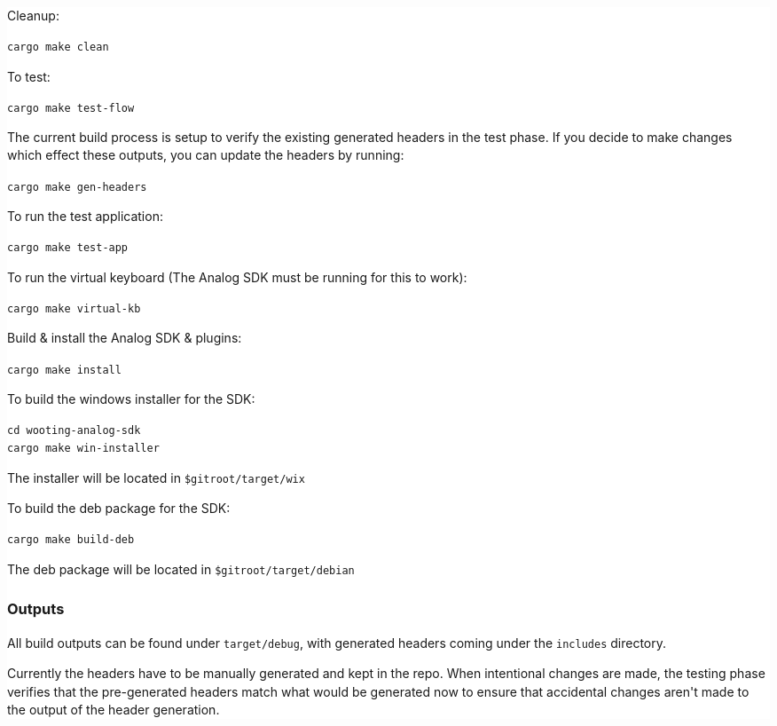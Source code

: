 Cleanup:

```bash
cargo make clean
```

To test:

```bash
cargo make test-flow
```

The current build process is setup to verify the existing generated headers in the test phase. If you decide to make changes which effect these outputs, you can update the headers by running:

```
cargo make gen-headers
```

To run the test application:

```
cargo make test-app
```

To run the virtual keyboard (The Analog SDK must be running for this to work):

```
cargo make virtual-kb
```

Build & install the Analog SDK & plugins:

```
cargo make install
```

To build the windows installer for the SDK:

```
cd wooting-analog-sdk
cargo make win-installer
```

The installer will be located in `$gitroot/target/wix`

To build the deb package for the SDK:

```
cargo make build-deb
```

The deb package will be located in `$gitroot/target/debian`

### Outputs

All build outputs can be found under `target/debug`, with generated headers coming under the `includes` directory.

Currently the headers have to be manually generated and kept in the repo. When intentional changes are made, the testing phase verifies that the pre-generated headers match what would be generated now to ensure that accidental changes aren't made to the output of the header generation.
